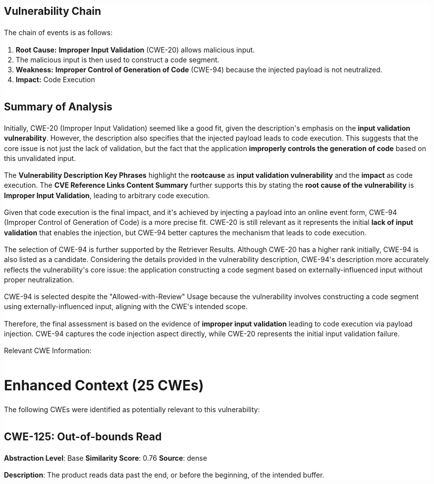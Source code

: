 ## Vulnerability Chain
The chain of events is as follows:
1.  **Root Cause:** **Improper Input Validation** (CWE-20) allows malicious input.
2.  The malicious input is then used to construct a code segment.
3.  **Weakness:** **Improper Control of Generation of Code** (CWE-94) because the injected payload is not neutralized.
4.  **Impact:** Code Execution

## Summary of Analysis
Initially, CWE-20 (Improper Input Validation) seemed like a good fit, given the description's emphasis on the **input validation vulnerability**. However, the description also specifies that the injected payload leads to code execution. This suggests that the core issue is not just the lack of validation, but the fact that the application **improperly controls the generation of code** based on this unvalidated input.

The **Vulnerability Description Key Phrases** highlight the **rootcause** as **input validation vulnerability** and the **impact** as code execution. The **CVE Reference Links Content Summary** further supports this by stating the **root cause of the vulnerability** is **Improper Input Validation**, leading to arbitrary code execution.

Given that code execution is the final impact, and it's achieved by injecting a payload into an online event form, CWE-94 (Improper Control of Generation of Code) is a more precise fit. CWE-20 is still relevant as it represents the initial **lack of input validation** that enables the injection, but CWE-94 better captures the mechanism that leads to code execution.

The selection of CWE-94 is further supported by the Retriever Results. Although CWE-20 has a higher rank initially, CWE-94 is also listed as a candidate. Considering the details provided in the vulnerability description, CWE-94's description more accurately reflects the vulnerability's core issue: the application constructing a code segment based on externally-influenced input without proper neutralization.

CWE-94 is selected despite the "Allowed-with-Review" Usage because the vulnerability involves constructing a code segment using externally-influenced input, aligning with the CWE's intended scope.

Therefore, the final assessment is based on the evidence of **improper input validation** leading to code execution via payload injection. CWE-94 captures the code injection aspect directly, while CWE-20 represents the initial input validation failure.

Relevant CWE Information:

# Enhanced Context (25 CWEs)
The following CWEs were identified as potentially relevant to this vulnerability:

## CWE-125: Out-of-bounds Read
**Abstraction Level**: Base
**Similarity Score**: 0.76
**Source**: dense

**Description**:
The product reads data past the end, or before the beginning, of the intended buffer.
